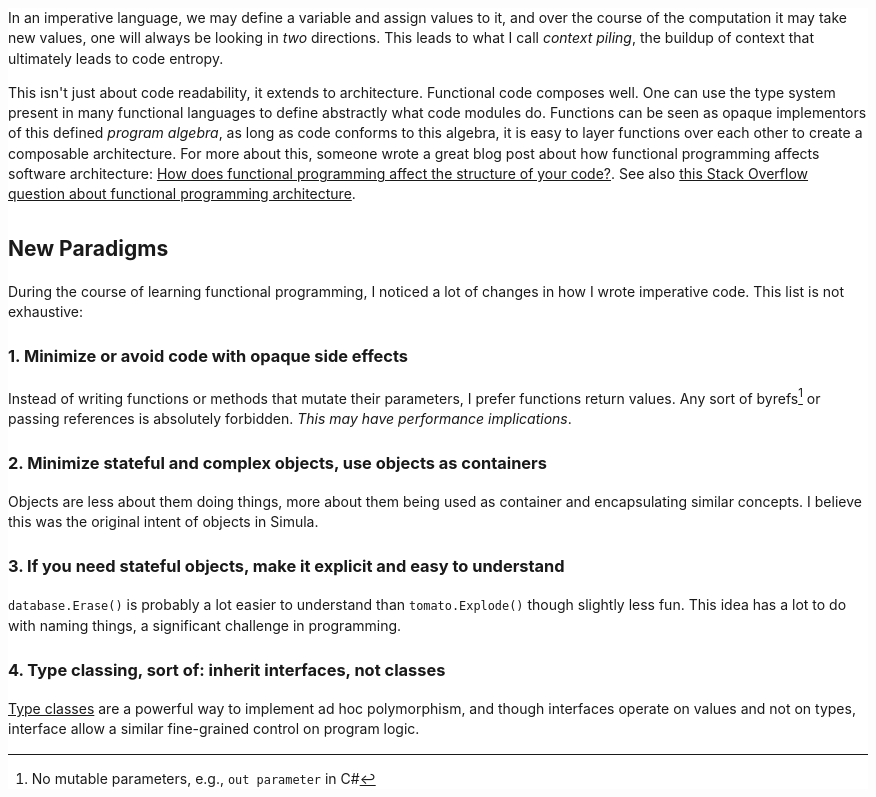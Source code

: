 In an imperative language, we may define a variable and assign values
to it, and over the course of the computation it may take new values,
one will always be looking in *two* directions. This leads to what I
call *context piling*, the buildup of context that ultimately leads to
code entropy.

This isn't just about code readability, it extends to
architecture. Functional code composes well. One can use the type
system present in many functional languages to define abstractly what
code modules do. Functions can be seen as opaque implementors of this
defined *program algebra*, as long as code conforms to this algebra,
it is easy to layer functions over each other to create a composable
architecture. For more about this, someone wrote a great blog post
about how functional programming affects software architecture:
[How does functional programming affect the structure of your code?](https://lorgonblog.wordpress.com/2008/09/22/how-does-functional-programming-affect-the-structure-of-your-code/). See
also
[this Stack Overflow question about functional programming architecture](http://stackoverflow.com/questions/89212/functional-programming-architecture).

## New Paradigms

During the course of learning functional programming, I noticed a lot
of changes in how I wrote imperative code. This list is not
exhaustive:

### 1. Minimize or avoid code with opaque side effects

Instead of writing functions or methods that mutate their parameters,
I prefer functions return values. Any sort of byrefs[^1] or passing
references is absolutely forbidden. *This may have performance implications*.

### 2. Minimize stateful and complex objects, use objects as containers

Objects are less about them doing things, more about them being used
as container and encapsulating similar concepts. I believe this was
the original intent of objects in Simula.

### 3. If you need stateful objects, make it explicit and easy to understand

`database.Erase()` is probably a lot easier to understand than
`tomato.Explode()` though slightly less fun. This idea has a lot to do
with naming things, a significant challenge in programming.

### 4. Type classing, sort of: inherit interfaces, not classes

[Type classes](http://en.wikipedia.org/wiki/Type_class) are a powerful
way to implement ad hoc polymorphism, and though interfaces operate on
values and not on types, interface allow a similar fine-grained
control on program logic.


[^1]: No mutable parameters, e.g., `out parameter` in C#
[^2]: I avoided `map (**) [...]` for clarity.